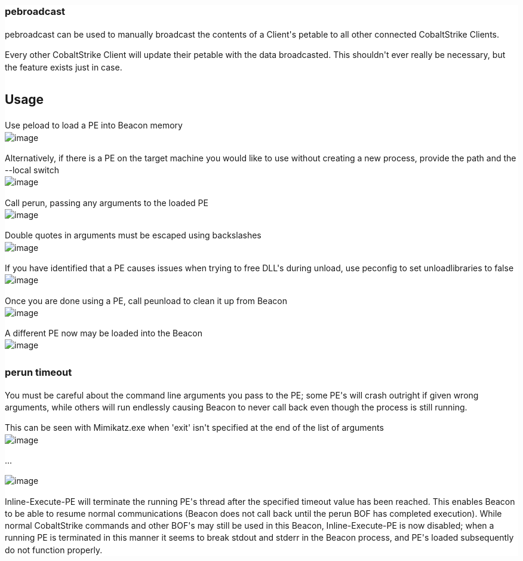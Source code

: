 ### pebroadcast
pebroadcast can be used to manually broadcast the contents of a Client's petable to all other connected CobaltStrike Clients.

Every other CobaltStrike Client will update their petable with the data broadcasted. This shouldn't ever really be necessary, but the feature exists just in case.

## Usage
Use peload to load a PE into Beacon memory  
![image](https://user-images.githubusercontent.com/91164728/213904908-89d1be5b-6ed3-4fee-a572-afd46c44098e.png)

Alternatively, if there is a PE on the target machine you would like to use without creating a new process, provide the path and the --local switch  
![image](https://user-images.githubusercontent.com/91164728/221037390-d0b9714e-dffc-46f8-88e0-88850cc29073.png)

Call perun, passing any arguments to the loaded PE  
![image](https://user-images.githubusercontent.com/91164728/213904931-77523b46-7f29-417f-8392-61f80e7d0a4a.png)

Double quotes in arguments must be escaped using backslashes  
![image](https://user-images.githubusercontent.com/91164728/213905000-51090151-6d5e-460b-b038-7c05fc9e3f72.png)

If you have identified that a PE causes issues when trying to free DLL's during unload, use peconfig to set unloadlibraries to false  
![image](https://user-images.githubusercontent.com/91164728/213905058-3a6f1106-60ec-48e8-811e-1c7ba20e463a.png)

Once you are done using a PE, call peunload to clean it up from Beacon  
![image](https://user-images.githubusercontent.com/91164728/213905088-cae34b54-2635-44fd-919d-20115db8c29b.png)

A different PE now may be loaded into the Beacon  
![image](https://user-images.githubusercontent.com/91164728/213905113-4ac43712-78c7-4cd4-85b2-abf554552e07.png)

### perun timeout
You must be careful about the command line arguments you pass to the PE; some PE's will crash outright if given wrong arguments, while others will run endlessly causing Beacon to never call back even though the process is still running.

This can be seen with Mimikatz.exe when 'exit' isn't specified at the end of the list of arguments  
![image](https://user-images.githubusercontent.com/91164728/213905249-b8145be1-7ddd-4576-91e3-294e60e26a80.png)

...

![image](https://user-images.githubusercontent.com/91164728/213905258-2d081796-aace-4faf-82c0-1ee68601a281.png)

Inline-Execute-PE will terminate the running PE's thread after the specified timeout value has been reached. This enables Beacon to be able to resume normal communications (Beacon does not call back until the perun BOF has completed execution).  While normal CobaltStrike commands and other BOF's may still be used in this Beacon, Inline-Execute-PE is now disabled; when a running PE is terminated in this manner it seems to break stdout and stderr in the Beacon process, and PE's loaded subsequently do not function properly. 
